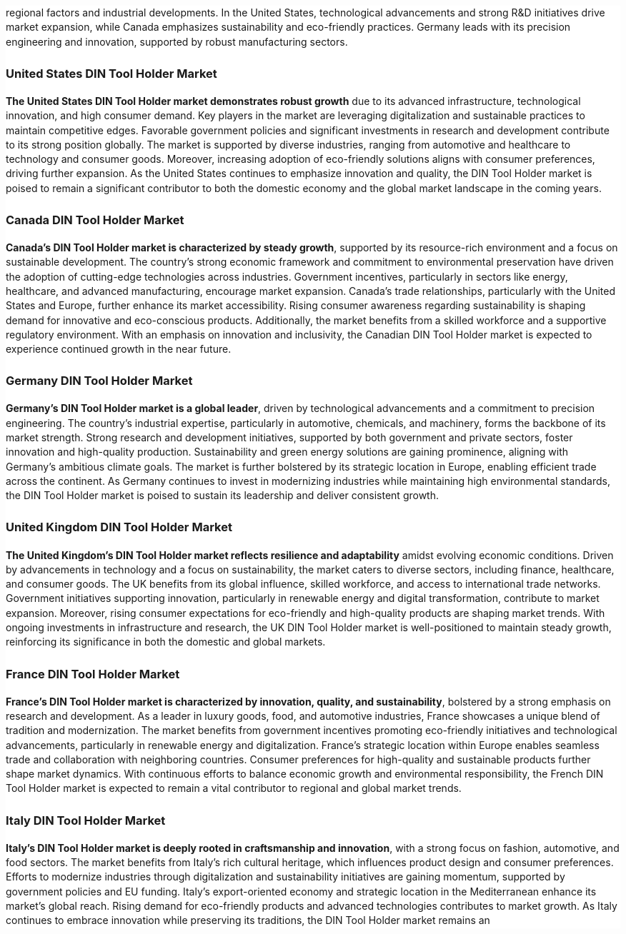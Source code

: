 regional factors and industrial developments. In the United States, technological advancements and strong R&amp;D initiatives drive market expansion, while Canada emphasizes sustainability and eco-friendly practices. Germany leads with its precision engineering and innovation, supported by robust manufacturing sectors.</span></em></p></blockquote><h3><strong>United States DIN Tool Holder Market</strong></h3><p><strong>The United States DIN Tool Holder market demonstrates robust growth</strong> due to its advanced infrastructure, technological innovation, and high consumer demand. Key players in the market are leveraging digitalization and sustainable practices to maintain competitive edges. Favorable government policies and significant investments in research and development contribute to its strong position globally. The market is supported by diverse industries, ranging from automotive and healthcare to technology and consumer goods. Moreover, increasing adoption of eco-friendly solutions aligns with consumer preferences, driving further expansion. As the United States continues to emphasize innovation and quality, the DIN Tool Holder market is poised to remain a significant contributor to both the domestic economy and the global market landscape in the coming years.</p><h3><strong>Canada DIN Tool Holder Market</strong></h3><p><strong>Canada&rsquo;s DIN Tool Holder market is characterized by steady growth</strong>, supported by its resource-rich environment and a focus on sustainable development. The country&rsquo;s strong economic framework and commitment to environmental preservation have driven the adoption of cutting-edge technologies across industries. Government incentives, particularly in sectors like energy, healthcare, and advanced manufacturing, encourage market expansion. Canada&rsquo;s trade relationships, particularly with the United States and Europe, further enhance its market accessibility. Rising consumer awareness regarding sustainability is shaping demand for innovative and eco-conscious products. Additionally, the market benefits from a skilled workforce and a supportive regulatory environment. With an emphasis on innovation and inclusivity, the Canadian DIN Tool Holder market is expected to experience continued growth in the near future.</p><h3><strong>Germany DIN Tool Holder Market</strong></h3><p><strong>Germany&rsquo;s DIN Tool Holder market is a global leader</strong>, driven by technological advancements and a commitment to precision engineering. The country&rsquo;s industrial expertise, particularly in automotive, chemicals, and machinery, forms the backbone of its market strength. Strong research and development initiatives, supported by both government and private sectors, foster innovation and high-quality production. Sustainability and green energy solutions are gaining prominence, aligning with Germany&rsquo;s ambitious climate goals. The market is further bolstered by its strategic location in Europe, enabling efficient trade across the continent. As Germany continues to invest in modernizing industries while maintaining high environmental standards, the DIN Tool Holder market is poised to sustain its leadership and deliver consistent growth.</p><h3><strong>United Kingdom DIN Tool Holder Market</strong></h3><p><strong>The United Kingdom&rsquo;s DIN Tool Holder market reflects resilience and adaptability</strong> amidst evolving economic conditions. Driven by advancements in technology and a focus on sustainability, the market caters to diverse sectors, including finance, healthcare, and consumer goods. The UK benefits from its global influence, skilled workforce, and access to international trade networks. Government initiatives supporting innovation, particularly in renewable energy and digital transformation, contribute to market expansion. Moreover, rising consumer expectations for eco-friendly and high-quality products are shaping market trends. With ongoing investments in infrastructure and research, the UK DIN Tool Holder market is well-positioned to maintain steady growth, reinforcing its significance in both the domestic and global markets.</p><h3><strong>France DIN Tool Holder Market</strong></h3><p><strong>France&rsquo;s DIN Tool Holder market is characterized by innovation, quality, and sustainability</strong>, bolstered by a strong emphasis on research and development. As a leader in luxury goods, food, and automotive industries, France showcases a unique blend of tradition and modernization. The market benefits from government incentives promoting eco-friendly initiatives and technological advancements, particularly in renewable energy and digitalization. France&rsquo;s strategic location within Europe enables seamless trade and collaboration with neighboring countries. Consumer preferences for high-quality and sustainable products further shape market dynamics. With continuous efforts to balance economic growth and environmental responsibility, the French DIN Tool Holder market is expected to remain a vital contributor to regional and global market trends.</p><h3><strong>Italy DIN Tool Holder Market</strong></h3><p><strong>Italy&rsquo;s DIN Tool Holder market is deeply rooted in craftsmanship and innovation</strong>, with a strong focus on fashion, automotive, and food sectors. The market benefits from Italy&rsquo;s rich cultural heritage, which influences product design and consumer preferences. Efforts to modernize industries through digitalization and sustainability initiatives are gaining momentum, supported by government policies and EU funding. Italy&rsquo;s export-oriented economy and strategic location in the Mediterranean enhance its market&rsquo;s global reach. Rising demand for eco-friendly products and advanced technologies contributes to market growth. As Italy continues to embrace innovation while preserving its traditions, the DIN Tool Holder market remains an